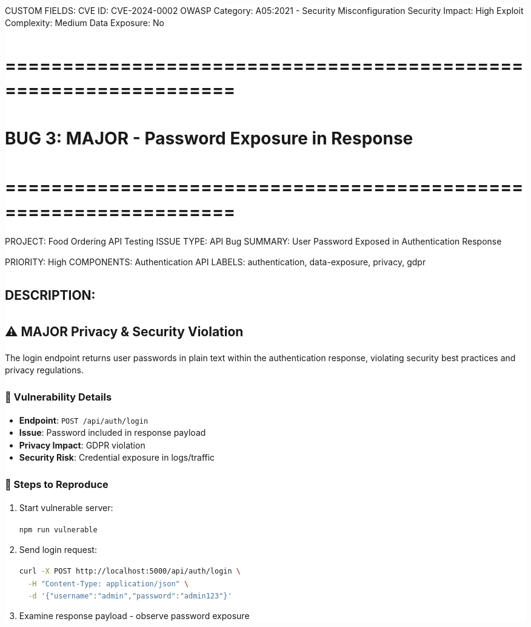 
CUSTOM FIELDS:
CVE ID: CVE-2024-0002
OWASP Category: A05:2021 - Security Misconfiguration
Security Impact: High
Exploit Complexity: Medium
Data Exposure: No

# =================================================================
# BUG 3: MAJOR - Password Exposure in Response
# =================================================================

PROJECT: Food Ordering API Testing
ISSUE TYPE: API Bug
SUMMARY: User Password Exposed in Authentication Response

PRIORITY: High
COMPONENTS: Authentication API
LABELS: authentication, data-exposure, privacy, gdpr

DESCRIPTION:
---
## ⚠️ MAJOR Privacy & Security Violation

The login endpoint returns user passwords in plain text within the authentication response, violating security best practices and privacy regulations.

### 🎯 Vulnerability Details
- **Endpoint**: `POST /api/auth/login`
- **Issue**: Password included in response payload
- **Privacy Impact**: GDPR violation
- **Security Risk**: Credential exposure in logs/traffic

### 🧪 Steps to Reproduce
1. Start vulnerable server:
   ```bash
   npm run vulnerable
   ```

2. Send login request:
   ```bash
   curl -X POST http://localhost:5000/api/auth/login \
     -H "Content-Type: application/json" \
     -d '{"username":"admin","password":"admin123"}'
   ```

3. Examine response payload - observe password exposure
